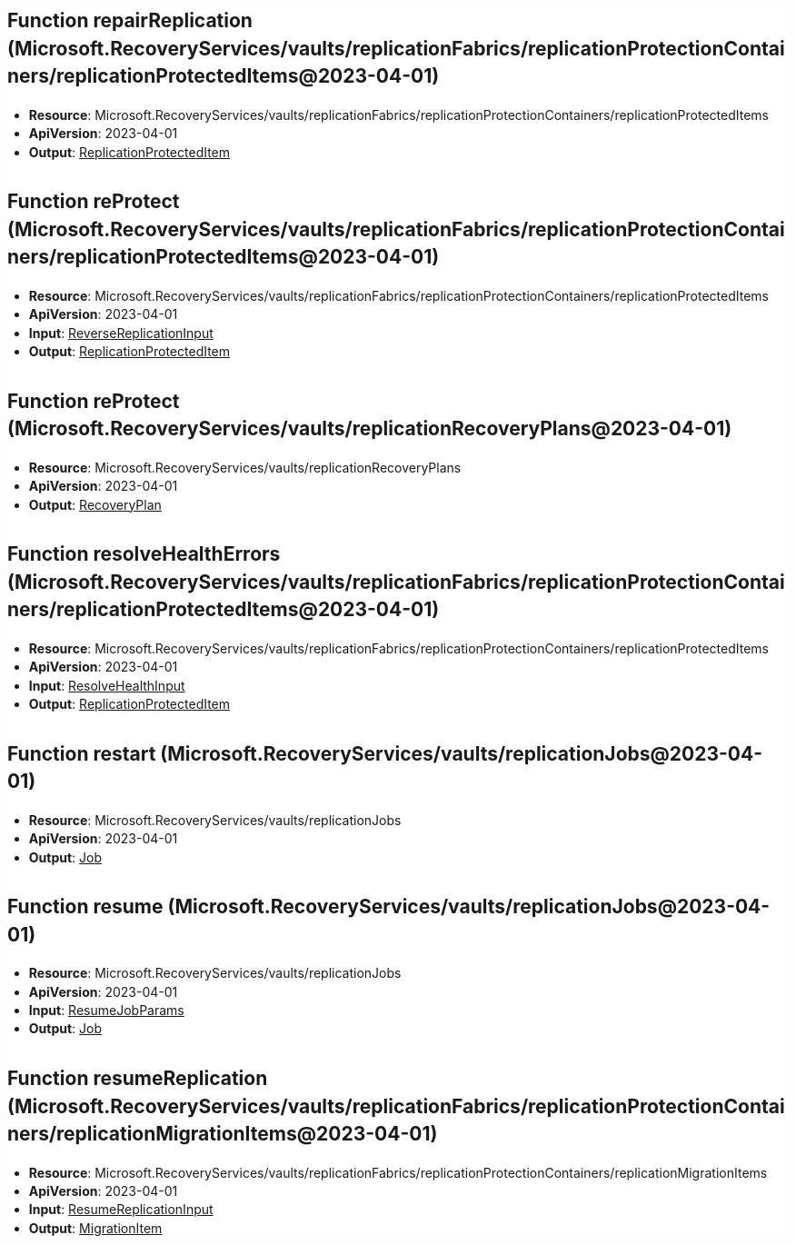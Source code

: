 ## Function repairReplication (Microsoft.RecoveryServices/vaults/replicationFabrics/replicationProtectionContainers/replicationProtectedItems@2023-04-01)
* **Resource**: Microsoft.RecoveryServices/vaults/replicationFabrics/replicationProtectionContainers/replicationProtectedItems
* **ApiVersion**: 2023-04-01
* **Output**: [ReplicationProtectedItem](#replicationprotecteditem)

## Function reProtect (Microsoft.RecoveryServices/vaults/replicationFabrics/replicationProtectionContainers/replicationProtectedItems@2023-04-01)
* **Resource**: Microsoft.RecoveryServices/vaults/replicationFabrics/replicationProtectionContainers/replicationProtectedItems
* **ApiVersion**: 2023-04-01
* **Input**: [ReverseReplicationInput](#reversereplicationinput)
* **Output**: [ReplicationProtectedItem](#replicationprotecteditem)

## Function reProtect (Microsoft.RecoveryServices/vaults/replicationRecoveryPlans@2023-04-01)
* **Resource**: Microsoft.RecoveryServices/vaults/replicationRecoveryPlans
* **ApiVersion**: 2023-04-01
* **Output**: [RecoveryPlan](#recoveryplan)

## Function resolveHealthErrors (Microsoft.RecoveryServices/vaults/replicationFabrics/replicationProtectionContainers/replicationProtectedItems@2023-04-01)
* **Resource**: Microsoft.RecoveryServices/vaults/replicationFabrics/replicationProtectionContainers/replicationProtectedItems
* **ApiVersion**: 2023-04-01
* **Input**: [ResolveHealthInput](#resolvehealthinput)
* **Output**: [ReplicationProtectedItem](#replicationprotecteditem)

## Function restart (Microsoft.RecoveryServices/vaults/replicationJobs@2023-04-01)
* **Resource**: Microsoft.RecoveryServices/vaults/replicationJobs
* **ApiVersion**: 2023-04-01
* **Output**: [Job](#job)

## Function resume (Microsoft.RecoveryServices/vaults/replicationJobs@2023-04-01)
* **Resource**: Microsoft.RecoveryServices/vaults/replicationJobs
* **ApiVersion**: 2023-04-01
* **Input**: [ResumeJobParams](#resumejobparams)
* **Output**: [Job](#job)

## Function resumeReplication (Microsoft.RecoveryServices/vaults/replicationFabrics/replicationProtectionContainers/replicationMigrationItems@2023-04-01)
* **Resource**: Microsoft.RecoveryServices/vaults/replicationFabrics/replicationProtectionContainers/replicationMigrationItems
* **ApiVersion**: 2023-04-01
* **Input**: [ResumeReplicationInput](#resumereplicationinput)
* **Output**: [MigrationItem](#migrationitem)
